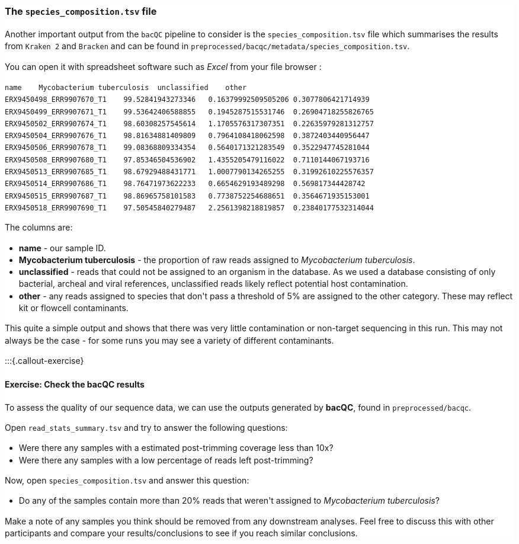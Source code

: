 ### The `species_composition.tsv` file

Another important output from the `bacQC` pipeline to consider is the `species_composition.tsv` file which summarises the results from `Kraken 2` and `Bracken` and can be found in `preprocessed/bacqc/metadata/species_composition.tsv`.

You can open it with spreadsheet software such as _Excel_ from your file browser <i class="fa-solid fa-folder"></i>:

```
name	Mycobacterium tuberculosis	unclassified	other
ERX9450498_ERR9907670_T1	99.52841943273346	0.16379992509505206	0.3077806421714939
ERX9450499_ERR9907671_T1	99.53642406588855	0.1945287515531746	0.26904718255826765
ERX9450502_ERR9907674_T1	98.60308257545614	1.1705576317307351	0.22635979281312757
ERX9450504_ERR9907676_T1	98.81634881409809	0.7964108418062598	0.3872403440956447
ERX9450506_ERR9907678_T1	99.08368809334354	0.5640171321283549	0.3522947745281044
ERX9450508_ERR9907680_T1	97.85346504536902	1.4355205479116022	0.7110144067193716
ERX9450513_ERR9907685_T1	98.67929488431771	1.0007790134265255	0.31992610225576357
ERX9450514_ERR9907686_T1	98.76471973622233	0.6654629193489298	0.569817344428742
ERX9450515_ERR9907687_T1	98.86965758101583	0.7738752254688651	0.3564671935153001
ERX9450518_ERR9907690_T1	97.50545840279487	2.2561398218819857	0.23840177532314044
```

The columns are: 

- **name** - our sample ID.
- **Mycobacterium tuberculosis** - the proportion of raw reads assigned to _Mycobacterium tuberculosis_.
- **unclassified** - reads that could not be assigned to an organism in the database. As we used a database consisting of only bacterial, archeal and viral references, unclassified reads likely reflect potential host contamination.
- **other** - any reads assigned to species that don't pass a threshold of 5% are assigned to the other category. These may reflect kit or flowcell contaminants.

This quite a simple output and shows that there was very little contamination or non-target sequencing in this run. This may not always be the case - for some runs you may see a variety of different contaminants.

:::{.callout-exercise}
#### Exercise: Check the bacQC results

To assess the quality of our sequence data, we can use the outputs generated by **bacQC**, found in `preprocessed/bacqc`. 

Open `read_stats_summary.tsv` and try to answer the following questions:

- Were there any samples with a estimated post-trimming coverage less than 10x?
- Were there any samples with a low percentage of reads left post-trimming?

Now, open `species_composition.tsv` and answer this question:

- Do any of the samples contain more than 20% reads that weren't assigned to _Mycobacterium tuberculosis_?

Make a note of any samples you think should be removed from any downstream analyses.  Feel free to discuss this with other participants and compare your results/conclusions to see if you reach similar conclusions.
